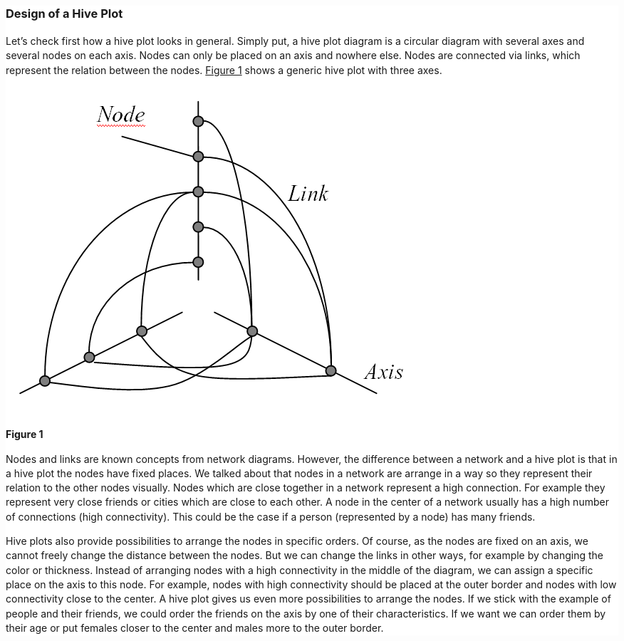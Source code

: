 ### Design of a Hive Plot
Let’s check first how a hive plot looks in general. Simply put, a hive plot diagram is a circular diagram with several axes and several nodes on each axis. Nodes can only be placed on an axis and nowhere else. 
Nodes are connected via links, which represent the relation between the nodes. [Figure 1](#HiveplotFigure1) shows a generic hive plot with three axes.

<a name="HiveplotFigure1">![](Graphics/Hiveplot/HiveplotFigure1.jpg)</a>

**Figure 1**

Nodes and links are known concepts from network diagrams. However, the difference between a network and a hive plot is that in a hive plot the nodes have fixed places. We talked about that nodes in a network 
are arrange in a way so they represent their relation to the other nodes visually. Nodes which are close together in a network represent a high connection. For example they represent very close friends or cities 
which are close to each other. A node in the center of a network usually has a high number of connections (high connectivity). This could be the case if a person (represented by a node) has many friends.

Hive plots also provide possibilities to arrange the nodes in specific orders. Of course, as the nodes are fixed on an axis, we cannot freely change the distance between the nodes. But we can change the links in 
other ways, for example by changing the color or thickness. Instead of arranging nodes with a high connectivity in the middle of the diagram, we can assign a specific place on the axis to this node. For example, 
nodes with high connectivity should be placed at the outer border and nodes with low connectivity close to the center. A hive plot gives us even more possibilities to arrange the nodes. If we stick with the 
example of people and their friends, we could order the friends on the axis by one of their characteristics. If we want we can order them by their age or put females closer to the center and males more to the 
outer border.
